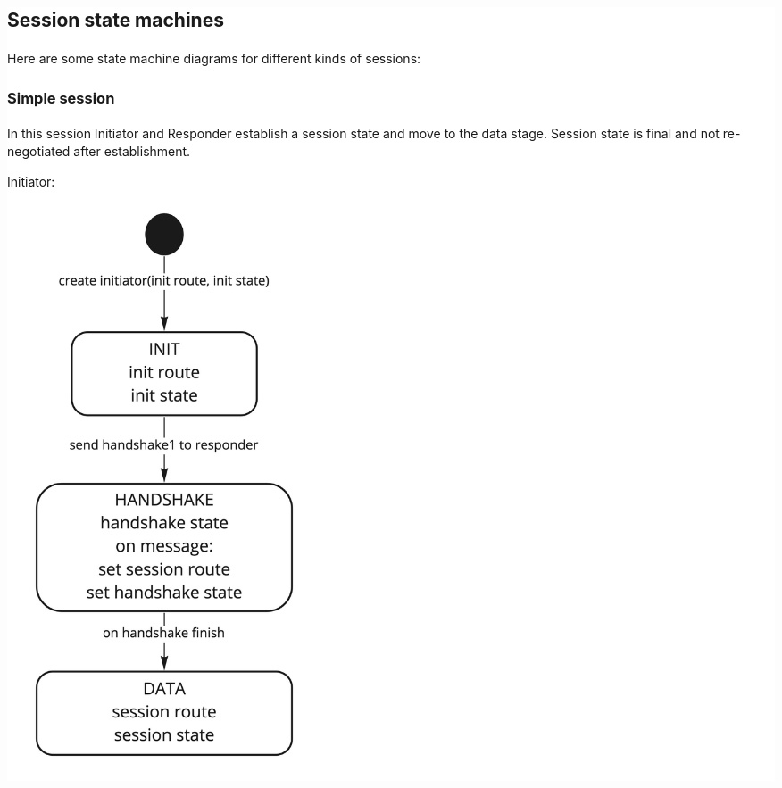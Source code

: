 ## Session state machines

Here are some state machine diagrams for different kinds of sessions:

### Simple session

In this session Initiator and Responder establish a session state and move to the data stage. Session state is final and not re-negotiated
after establishment.

Initiator:

<img src="./images/session_diagram_simple_initiator.jpg" width="40%">